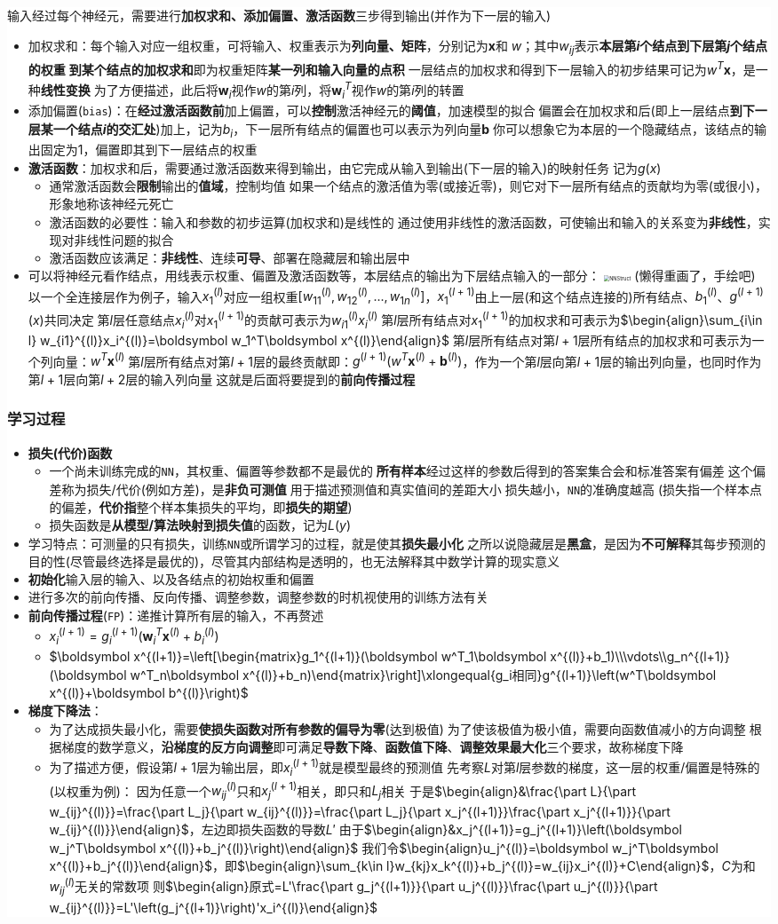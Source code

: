 输入经过每个神经元，需要进行**加权求和、添加偏置、激活函数**三步得到输出(并作为下一层的输入)

- 加权求和：每个输入对应一组权重，可将输入、权重表示为**列向量、矩阵**，分别记为$\boldsymbol x$和
  $w$；其中$w_{ij}$表示**本层第$i$个结点到下层第$j$个结点的权重**
  **到某个结点的加权求和**即为权重矩阵**某一列和输入向量的点积**
  一层结点的加权求和得到下一层输入的初步结果可记为$w^T\boldsymbol x$，是一种**线性变换**
  为了方便描述，此后将$\boldsymbol w_i$视作$w$的第$i$列，将$\boldsymbol w_i^T$视作$w$的第$i$列的转置
- 添加偏置(`bias`)：在**经过激活函数前**加上偏置，可以**控制**激活神经元的**阈值**，加速模型的拟合
  偏置会在加权求和后(即上一层结点**到下一层某一个结点$i$的交汇处**)加上，记为$b_i$，下一层所有结点的偏置也可以表示为列向量$\boldsymbol b$
  你可以想象它为本层的一个隐藏结点，该结点的输出固定为$1$，偏置即其到下一层结点的权重
- **激活函数**：加权求和后，需要通过激活函数来得到输出，由它完成从输入到输出(下一层的输入)的映射任务
  记为$g(x)$
  - 通常激活函数会**限制**输出的**值域**，控制均值
    如果一个结点的激活值为零(或接近零)，则它对下一层所有结点的贡献均为零(或很小)，形象地称该神经元死亡
  - 激活函数的必要性：输入和参数的初步运算(加权求和)是线性的
    通过使用非线性的激活函数，可使输出和输入的关系变为**非线性**，实现对非线性问题的拟合
  - 激活函数应该满足：**非线性**、连续**可导**、部署在隐藏层和输出层中
- 可以将神经元看作结点，用线表示权重、偏置及激活函数等，本层结点的输出为下层结点输入的一部分：
  <img src=".\pictures\NNStruct.png" alt="NNStruct" style="zoom:40%;" />
  (懒得重画了，手绘吧)
  以一个全连接层作为例子，输入$x_1^{(l)}$对应一组权重$[w_{11}^{(l)},w_{12}^{(l)},...,w_{1n}^{(l)}]$，$x_1^{(l+1)}$由上一层(和这个结点连接的)所有结点、$b_1^{(l)}$、$g^{(l+1)}(x)$共同决定
  第$l$层任意结点$x_i^{(l)}$对$x_1^{(l+1)}$的贡献可表示为$w_{i1}^{(l)}x_i^{(l)}$
  第$l$层所有结点对$x_1^{(l+1)}$的加权求和可表示为$\begin{align}\sum_{i\in l} w_{i1}^{(l)}x_i^{(l)}=\boldsymbol w_1^T\boldsymbol x^{(l)}\end{align}$
  第$l$层所有结点对第$l+1$层所有结点的加权求和可表示为一个列向量：$w^T\boldsymbol x^{(l)}$
  第$l$层所有结点对第$l+1$层的最终贡献即：$g^{(l+1)}(w^T\boldsymbol x^{(l)}+\boldsymbol b^{(l)})$，作为一个第$l$层向第$l+1$层的输出列向量，也同时作为第$l+1$层向第$l+2$层的输入列向量
  这就是后面将要提到的**前向传播过程**

### 学习过程

- **损失(代价)函数**
  - 一个尚未训练完成的`NN`，其权重、偏置等参数都不是最优的
    **所有样本**经过这样的参数后得到的答案集合会和标准答案有偏差
    这个偏差称为损失/代价(例如方差)，是**非负可测值**
    用于描述预测值和真实值间的差距大小
    损失越小，`NN`的准确度越高
    (损失指一个样本点的偏差，**代价指**整个样本集损失的平均，即**损失的期望**)
  - 损失函数是**从模型/算法映射到损失值**的函数，记为$L(y)$
- 学习特点：可测量的只有损失，训练`NN`或所谓学习的过程，就是使其**损失最小化**
  之所以说隐藏层是**黑盒**，是因为**不可解释**其每步预测的目的性(尽管最终选择是最优的)，尽管其内部结构是透明的，也无法解释其中数学计算的现实意义
- **初始化**输入层的输入、以及各结点的初始权重和偏置
- 进行多次的前向传播、反向传播、调整参数，调整参数的时机视使用的训练方法有关
- **前向传播过程**(`FP`)：递推计算所有层的输入，不再赘述
  - $x_i^{(l+1)}=g_i^{(l+1)}(\boldsymbol w_i^T\boldsymbol x^{(l)}+b_i^{(l)})$
  - $\boldsymbol x^{(l+1)}=\left[\begin{matrix}g_1^{(l+1)}(\boldsymbol w^T_1\boldsymbol x^{(l)}+b_1)\\\vdots\\g_n^{(l+1)}(\boldsymbol w^T_n\boldsymbol x^{(l)}+b_n)\end{matrix}\right]\xlongequal{g_i相同}g^{(l+1)}\left(w^T\boldsymbol x^{(l)}+\boldsymbol b^{(l)}\right)$
- **梯度下降法**：
  - 为了达成损失最小化，需要**使损失函数对所有参数的偏导为零**(达到极值)
    为了使该极值为极小值，需要向函数值减小的方向调整
    根据梯度的数学意义，**沿梯度的反方向调整**即可满足**导数下降**、**函数值下降**、**调整效果最大化**三个要求，故称梯度下降
  - 为了描述方便，假设第$l+1$层为输出层，即$x_i^{(l+1)}$就是模型最终的预测值
    先考察$L$对第$l$层参数的梯度，这一层的权重/偏置是特殊的(以权重为例)：
    因为任意一个$w_{ij}^{(l)}$只和$x_j^{(l+1)}$相关，即只和$L_j$相关
    于是$\begin{align}&\frac{\part L}{\part w_{ij}^{(l)}}=\frac{\part L_j}{\part w_{ij}^{(l)}}=\frac{\part L_j}{\part x_j^{(l+1)}}\frac{\part x_j^{(l+1)}}{\part w_{ij}^{(l)}}\end{align}$，左边即损失函数的导数$L'$
    由于$\begin{align}&x_j^{(l+1)}=g_j^{(l+1)}\left(\boldsymbol w_j^T\boldsymbol x^{(l)}+b_j^{(l)}\right)\end{align}$
    我们令$\begin{align}u_j^{(l)}=\boldsymbol w_j^T\boldsymbol x^{(l)}+b_j^{(l)}\end{align}$，即$\begin{align}\sum_{k\in l}w_{kj}x_k^{(l)}+b_j^{(l)}=w_{ij}x_i^{(l)}+C\end{align}$，$C$为和$w_{ij}^{(l)}$无关的常数项
    则$\begin{align}原式=L'\frac{\part g_j^{(l+1)}}{\part u_j^{(l)}}\frac{\part u_j^{(l)}}{\part w_{ij}^{(l)}}=L'\left(g_j^{(l+1)}\right)'x_i^{(l)}\end{align}$